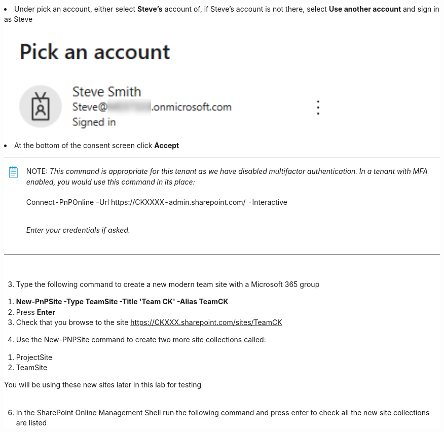 <li class="block_63">Under pick an account, either select <b class="calibre10">Steve’s</b> account of, if Steve’s account is not there, select <b class="calibre10">Use another account</b> and sign in as Steve<br class="calibre9"/><br class="calibre9"/><img alt="Timeline  Description automatically generated" class="calibre436" src="https://raw.githubusercontent.com/WebucatorTraining/skillable/main/55238/epub/images/image-521.png"/></li>
<li class="block_66">At the bottom of the consent screen click <b class="calibre10">Accept</b></li>
</ol>
<table class="table_10">
<tbody class="calibre1"><tr class="calibre2">
<td class="td_60"><p class="block_4"><img alt="psNote32" class="calibre14" src="https://raw.githubusercontent.com/WebucatorTraining/skillable/main/55238/epub/images/image-9.png"/></p></td>
<td class="td_61"><p class="block_4">NOTE:<b class="calibre96"> </b><i class="calibre388">This command is appropriate for this tenant as we have disabled multifactor authentication. In a tenant with MFA enabled, you would use this command in its place:<br class="calibre407"/><br class="calibre407"/></i>Connect-PnPOnline –Url https://CKXXXX-admin.sharepoint.com/ -Interactive</p><p class="block_4"><br class="calibre407"/><i class="calibre388">Enter your credentials if asked.<br class="calibre407"/> </i></p></td>
</tr>
</tbody></table>
<p class="block_91"> </p>
<ol class="list_4">
<li class="block_35" value="3">Type the following command to create a new modern team site with a Microsoft 365 group</li>
</ol>
<ol class="list_5">
<li class="block_63" id="id_Hlk88570905"><b class="calibre10">New-PnPSite -Type TeamSite -Title 'Team CK' -Alias TeamCK</b></li>
<li class="block_63">Press <b class="calibre10">Enter</b></li>
<li class="block_92"><span class="text_22">Check that you browse to the site </span><a class="text_23" href="https://CKXXX.sharepoint.com/sites/TeamCK">https://CKXXX.sharepoint.com/sites/TeamCK</a></li>
</ol>
<ol class="list_4">
<li class="block_35" value="4">Use the New-PNPSite command to create two more site collections called:</li>
</ol>
<ol class="list_5">
<li class="block_63">ProjectSite</li>
<li class="block_63">TeamSite</li>
</ol>
<p class="block_69">You will be using these new sites later in this lab for testing<br class="calibre9"/> </p>
<ol class="list_">
<li class="block_23" value="6">In the SharePoint Online Management Shell run the following command and press enter to check all the new site collections are listed</li>
</ol>
<ol class="list_4">